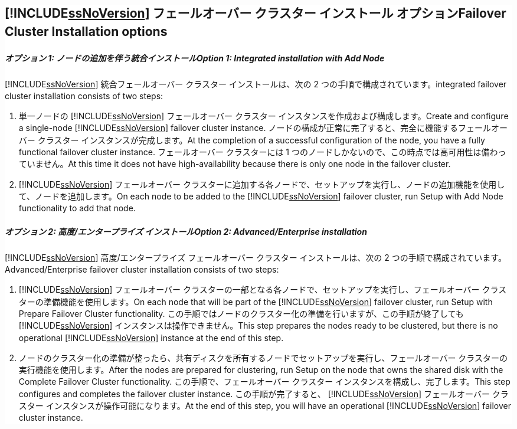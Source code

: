 ## <a name="ssnoversion-failover-cluster-installation-options"></a>[!INCLUDE[ssNoVersion](../../../includes/ssnoversion-md.md)] <span data-ttu-id="fe24b-124">フェールオーバー クラスター インストール オプション</span><span class="sxs-lookup"><span data-stu-id="fe24b-124">Failover Cluster Installation options</span></span>  
  
##### <a name="option-1-integrated-installation-with-add-node"></a><span data-ttu-id="fe24b-125">オプション 1: ノードの追加を伴う統合インストール</span><span class="sxs-lookup"><span data-stu-id="fe24b-125">Option 1: Integrated installation with Add Node</span></span>  
 [!INCLUDE[ssNoVersion](../../../includes/ssnoversion-md.md)] <span data-ttu-id="fe24b-126">統合フェールオーバー クラスター インストールは、次の 2 つの手順で構成されています。</span><span class="sxs-lookup"><span data-stu-id="fe24b-126">integrated failover cluster installation consists of two steps:</span></span>  
  
1.  <span data-ttu-id="fe24b-127">単一ノードの [!INCLUDE[ssNoVersion](../../../includes/ssnoversion-md.md)] フェールオーバー クラスター インスタンスを作成および構成します。</span><span class="sxs-lookup"><span data-stu-id="fe24b-127">Create and configure a single-node [!INCLUDE[ssNoVersion](../../../includes/ssnoversion-md.md)] failover cluster instance.</span></span> <span data-ttu-id="fe24b-128">ノードの構成が正常に完了すると、完全に機能するフェールオーバー クラスター インスタンスが完成します。</span><span class="sxs-lookup"><span data-stu-id="fe24b-128">At the completion of a successful configuration of the node, you have a fully functional failover cluster instance.</span></span> <span data-ttu-id="fe24b-129">フェールオーバー クラスターには 1 つのノードしかないので、この時点では高可用性は備わっていません。</span><span class="sxs-lookup"><span data-stu-id="fe24b-129">At this time it does not have high-availability because there is only one node in the failover cluster.</span></span>  
  
2.  <span data-ttu-id="fe24b-130">[!INCLUDE[ssNoVersion](../../../includes/ssnoversion-md.md)] フェールオーバー クラスターに追加する各ノードで、セットアップを実行し、ノードの追加機能を使用して、ノードを追加します。</span><span class="sxs-lookup"><span data-stu-id="fe24b-130">On each node to be added to the [!INCLUDE[ssNoVersion](../../../includes/ssnoversion-md.md)] failover cluster, run Setup with Add Node functionality to add that node.</span></span>  
  
##### <a name="option-2-advancedenterprise-installation"></a><span data-ttu-id="fe24b-131">オプション 2: 高度/エンタープライズ インストール</span><span class="sxs-lookup"><span data-stu-id="fe24b-131">Option 2: Advanced/Enterprise installation</span></span>  
 [!INCLUDE[ssNoVersion](../../../includes/ssnoversion-md.md)] <span data-ttu-id="fe24b-132">高度/エンタープライズ フェールオーバー クラスター インストールは、次の 2 つの手順で構成されています。</span><span class="sxs-lookup"><span data-stu-id="fe24b-132">Advanced/Enterprise failover cluster installation consists of two steps:</span></span>  
  
1.  <span data-ttu-id="fe24b-133">[!INCLUDE[ssNoVersion](../../../includes/ssnoversion-md.md)] フェールオーバー クラスターの一部となる各ノードで、セットアップを実行し、フェールオーバー クラスターの準備機能を使用します。</span><span class="sxs-lookup"><span data-stu-id="fe24b-133">On each node that will be part of the [!INCLUDE[ssNoVersion](../../../includes/ssnoversion-md.md)] failover cluster, run Setup with Prepare Failover Cluster functionality.</span></span> <span data-ttu-id="fe24b-134">この手順ではノードのクラスター化の準備を行いますが、この手順が終了しても [!INCLUDE[ssNoVersion](../../../includes/ssnoversion-md.md)] インスタンスは操作できません。</span><span class="sxs-lookup"><span data-stu-id="fe24b-134">This step prepares the nodes ready to be clustered, but there is no operational [!INCLUDE[ssNoVersion](../../../includes/ssnoversion-md.md)] instance at the end of this step.</span></span>  
  
2.  <span data-ttu-id="fe24b-135">ノードのクラスター化の準備が整ったら、共有ディスクを所有するノードでセットアップを実行し、フェールオーバー クラスターの実行機能を使用します。</span><span class="sxs-lookup"><span data-stu-id="fe24b-135">After the nodes are prepared for clustering, run Setup on the node that owns the shared disk with the Complete Failover Cluster functionality.</span></span> <span data-ttu-id="fe24b-136">この手順で、フェールオーバー クラスター インスタンスを構成し、完了します。</span><span class="sxs-lookup"><span data-stu-id="fe24b-136">This step configures and completes the failover cluster instance.</span></span> <span data-ttu-id="fe24b-137">この手順が完了すると、 [!INCLUDE[ssNoVersion](../../../includes/ssnoversion-md.md)] フェールオーバー クラスター インスタンスが操作可能になります。</span><span class="sxs-lookup"><span data-stu-id="fe24b-137">At the end of this step, you will have an operational [!INCLUDE[ssNoVersion](../../../includes/ssnoversion-md.md)] failover cluster instance.</span></span>  
  